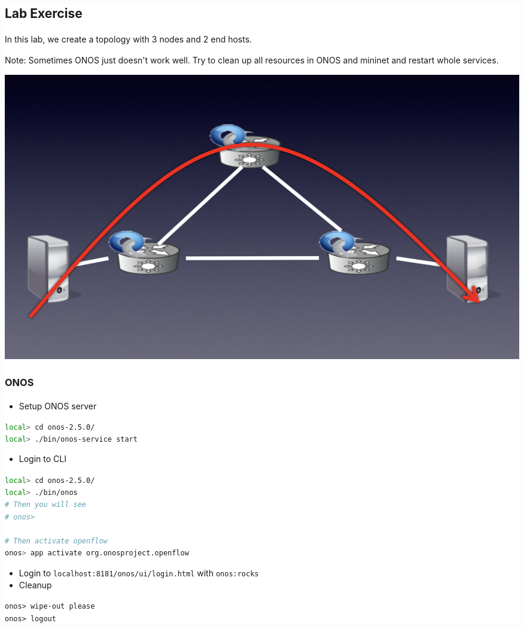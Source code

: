 ## Lab Exercise

In this lab, we create a topology with 3 nodes and 2 end hosts.

Note: Sometimes ONOS just doesn't work well. Try to clean up all resources in ONOS and mininet and restart whole services.

![3-topo](../../../../../static/img/network-virtualization/ONOS/3-topo.png)


### ONOS 
- Setup ONOS server
```bash
local> cd onos-2.5.0/
local> ./bin/onos-service start
```
- Login to CLI
```bash
local> cd onos-2.5.0/
local> ./bin/onos
# Then you will see
# onos> 

# Then activate openflow
onos> app activate org.onosproject.openflow
```
- Login to `localhost:8181/onos/ui/login.html` with `onos:rocks`
- Cleanup
```
onos> wipe-out please
onos> logout
```
